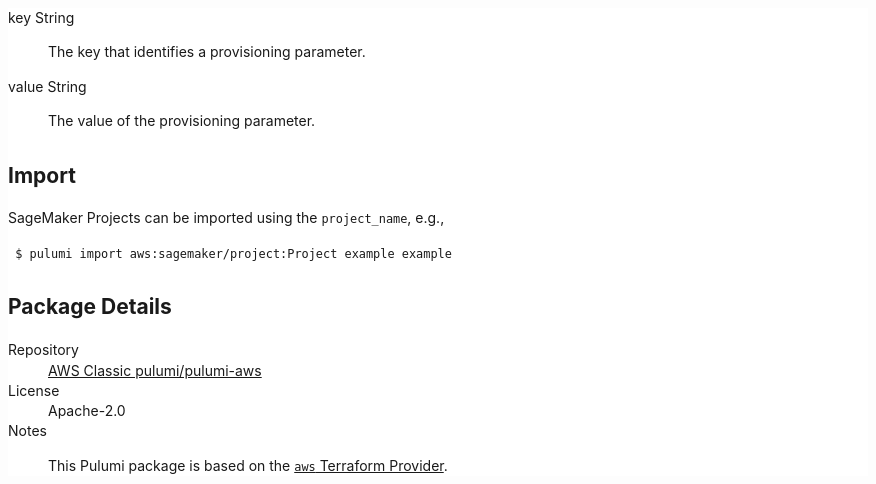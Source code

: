 <div>
<pulumi-choosable type="language" values="yaml">
<dl class="resources-properties"><dt class="property-required"
            title="Required">
        <span id="key_yaml">
<a data-swiftype-name="resource-property" data-swiftype-type="text" href="#key_yaml" style="color: inherit; text-decoration: inherit;">key</a>
</span>
        <span class="property-indicator"></span>
        <span class="property-type">String</span>
    </dt>
    <dd><p>The key that identifies a provisioning parameter.</p>
</dd><dt class="property-optional"
            title="Optional">
        <span id="value_yaml">
<a data-swiftype-name="resource-property" data-swiftype-type="text" href="#value_yaml" style="color: inherit; text-decoration: inherit;">value</a>
</span>
        <span class="property-indicator"></span>
        <span class="property-type">String</span>
    </dt>
    <dd><p>The value of the provisioning parameter.</p>
</dd></dl>
</pulumi-choosable>
</div>

## Import



SageMaker Projects can be imported using the `project_name`, e.g.,

```sh
 $ pulumi import aws:sagemaker/project:Project example example
```





<h2 id="package-details">Package Details</h2>
<dl class="package-details">
	<dt>Repository</dt>
	<dd><a href="https://github.com/pulumi/pulumi-aws">AWS Classic pulumi/pulumi-aws</a></dd>
	<dt>License</dt>
	<dd>Apache-2.0</dd>
	<dt>Notes</dt>
	<dd><p>This Pulumi package is based on the <a href="https://github.com/hashicorp/terraform-provider-aws"><code>aws</code> Terraform Provider</a>.</p>
</dd>
</dl>

